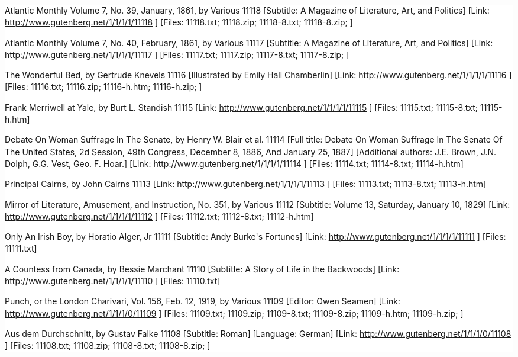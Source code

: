 Atlantic Monthly Volume 7, No. 39, January, 1861, by Various             11118
  [Subtitle: A Magazine of Literature, Art, and Politics]
  [Link: http://www.gutenberg.net/1/1/1/1/11118 ]
  [Files: 11118.txt; 11118.zip; 11118-8.txt; 11118-8.zip; ]

Atlantic Monthly Volume 7, No. 40, February, 1861, by Various            11117
  [Subtitle: A Magazine of Literature, Art, and Politics]
  [Link: http://www.gutenberg.net/1/1/1/1/11117 ]
  [Files: 11117.txt; 11117.zip; 11117-8.txt; 11117-8.zip; ]

The Wonderful Bed, by Gertrude Knevels                                   11116
  [Illustrated by Emily Hall Chamberlin]
  [Link: http://www.gutenberg.net/1/1/1/1/11116 ]
  [Files: 11116.txt; 11116.zip; 11116-h.htm; 11116-h.zip; ]

Frank Merriwell at Yale, by Burt L. Standish                             11115
  [Link: http://www.gutenberg.net/1/1/1/1/11115 ]
  [Files: 11115.txt; 11115-8.txt; 11115-h.htm]

Debate On Woman Suffrage In The Senate, by Henry W. Blair et al.         11114
  [Full title: Debate On Woman Suffrage In The Senate Of The United States,
   2d Session, 49th Congress, December 8, 1886, And January 25, 1887]
  [Additional authors: J.E. Brown, J.N. Dolph, G.G. Vest, Geo. F. Hoar.]
  [Link: http://www.gutenberg.net/1/1/1/1/11114 ]
  [Files: 11114.txt; 11114-8.txt; 11114-h.htm]

Principal Cairns, by John Cairns                                         11113
  [Link: http://www.gutenberg.net/1/1/1/1/11113 ]
  [Files: 11113.txt; 11113-8.txt; 11113-h.htm]

Mirror of Literature, Amusement, and Instruction, No. 351, by Various    11112
  [Subtitle: Volume 13, Saturday, January 10, 1829]
  [Link: http://www.gutenberg.net/1/1/1/1/11112 ]
  [Files: 11112.txt; 11112-8.txt; 11112-h.htm]

Only An Irish Boy, by Horatio Alger, Jr                                  11111
  [Subtitle: Andy Burke's Fortunes]
  [Link: http://www.gutenberg.net/1/1/1/1/11111 ]
  [Files: 11111.txt]

A Countess from Canada, by Bessie Marchant                               11110
  [Subtitle: A Story of Life in the Backwoods]
  [Link: http://www.gutenberg.net/1/1/1/1/11110 ]
  [Files: 11110.txt]

Punch, or the London Charivari, Vol. 156, Feb. 12, 1919, by Various      11109
  [Editor: Owen Seamen]
  [Link: http://www.gutenberg.net/1/1/1/0/11109 ]
  [Files: 11109.txt; 11109.zip; 11109-8.txt; 11109-8.zip; 11109-h.htm;
   11109-h.zip; ]

Aus dem Durchschnitt, by Gustav Falke                                    11108
  [Subtitle: Roman]
  [Language: German]
  [Link: http://www.gutenberg.net/1/1/1/0/11108 ]
  [Files: 11108.txt; 11108.zip; 11108-8.txt; 11108-8.zip; ]

